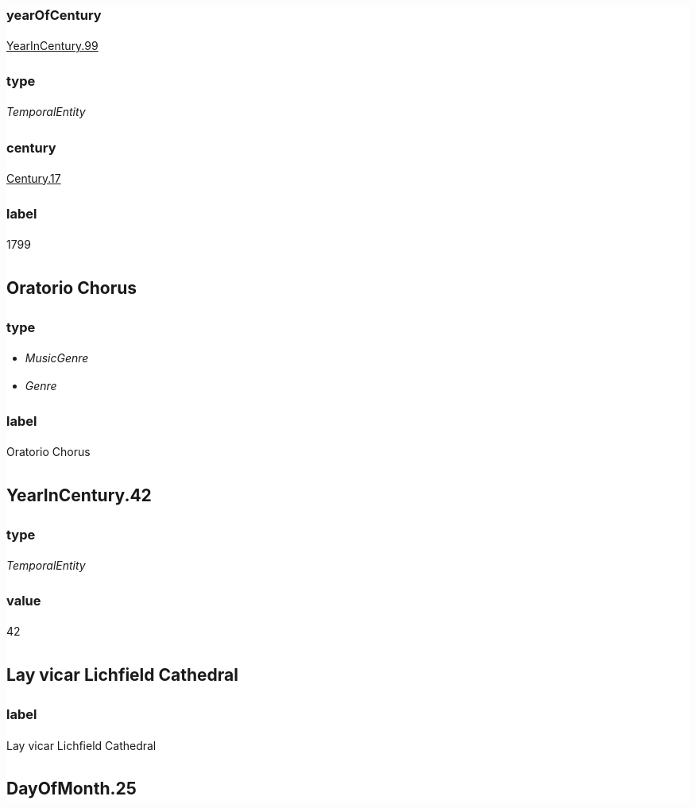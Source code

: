 ### yearOfCentury


[YearInCentury.99](#YearInCentury.99)

### type


*TemporalEntity*

### century


[Century.17](#Century.17)

### label


1799

## Oratorio Chorus

### type

 - *MusicGenre*

 - *Genre*

### label


Oratorio Chorus

## YearInCentury.42

### type


*TemporalEntity*

### value


42

## Lay vicar Lichfield Cathedral

### label


Lay vicar Lichfield Cathedral

## DayOfMonth.25
